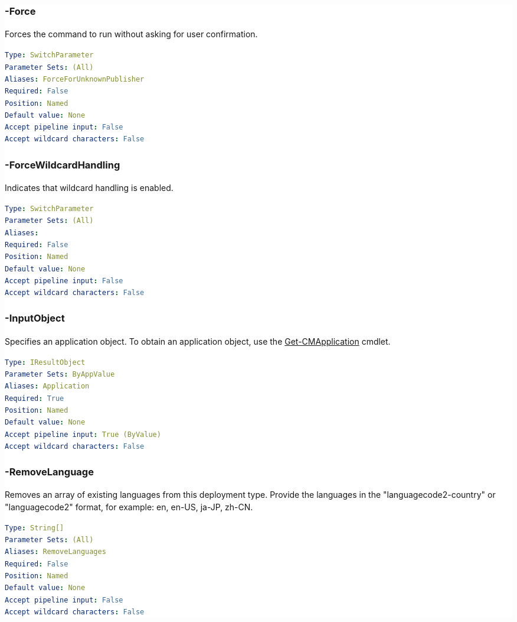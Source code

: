 ### -Force
Forces the command to run without asking for user confirmation.

```yaml
Type: SwitchParameter
Parameter Sets: (All)
Aliases: ForceForUnknownPublisher
Required: False
Position: Named
Default value: None
Accept pipeline input: False
Accept wildcard characters: False
```

### -ForceWildcardHandling
Indicates that wildcard handling is enabled.

```yaml
Type: SwitchParameter
Parameter Sets: (All)
Aliases: 
Required: False
Position: Named
Default value: None
Accept pipeline input: False
Accept wildcard characters: False
```

### -InputObject
Specifies an application object.
To obtain an application object, use the [Get-CMApplication](./Get-CMApplication.md) cmdlet.

```yaml
Type: IResultObject
Parameter Sets: ByAppValue
Aliases: Application
Required: True
Position: Named
Default value: None
Accept pipeline input: True (ByValue)
Accept wildcard characters: False
```

### -RemoveLanguage
Removes an array of existing languages from this deployment type.
Provide the languages in the "languagecode2-country" or "languagecode2" format, for example: en, en-US, ja-JP, zh-CN.

```yaml
Type: String[]
Parameter Sets: (All)
Aliases: RemoveLanguages
Required: False
Position: Named
Default value: None
Accept pipeline input: False
Accept wildcard characters: False
```
